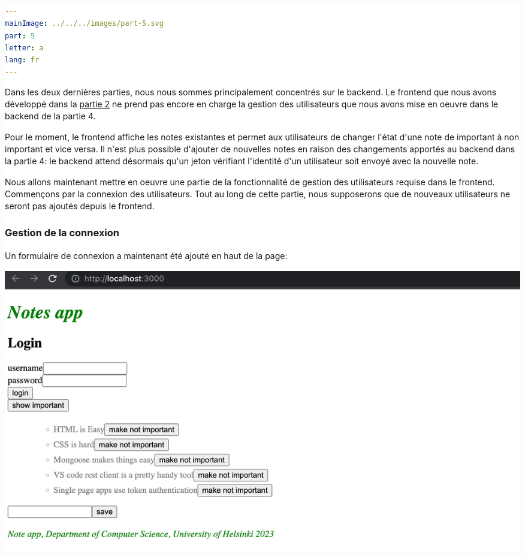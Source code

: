 ```yaml
---
mainImage: ../../../images/part-5.svg
part: 5
letter: a
lang: fr
---
```


<div class="content">

Dans les deux dernières parties, nous nous sommes principalement concentrés sur le backend. Le frontend que nous avons développé dans la [partie 2](/fr/part2) ne prend pas encore en charge la gestion des utilisateurs que nous avons mise en oeuvre dans le backend de la partie 4.

Pour le moment, le frontend affiche les notes existantes et permet aux utilisateurs de changer l'état d'une note de important à non important et vice versa. Il n'est plus possible d'ajouter de nouvelles notes en raison des changements apportés au backend dans la partie 4: le backend attend désormais qu'un jeton vérifiant l'identité d'un utilisateur soit envoyé avec la nouvelle note.

Nous allons maintenant mettre en oeuvre une partie de la fonctionnalité de gestion des utilisateurs requise dans le frontend. Commençons par la connexion des utilisateurs. Tout au long de cette partie, nous supposerons que de nouveaux utilisateurs ne seront pas ajoutés depuis le frontend.

### Gestion de la connexion

Un formulaire de connexion a maintenant été ajouté en haut de la page:

![navigateur affichant la connexion utilisateur pour les notes](../../images/5/1new.png)
